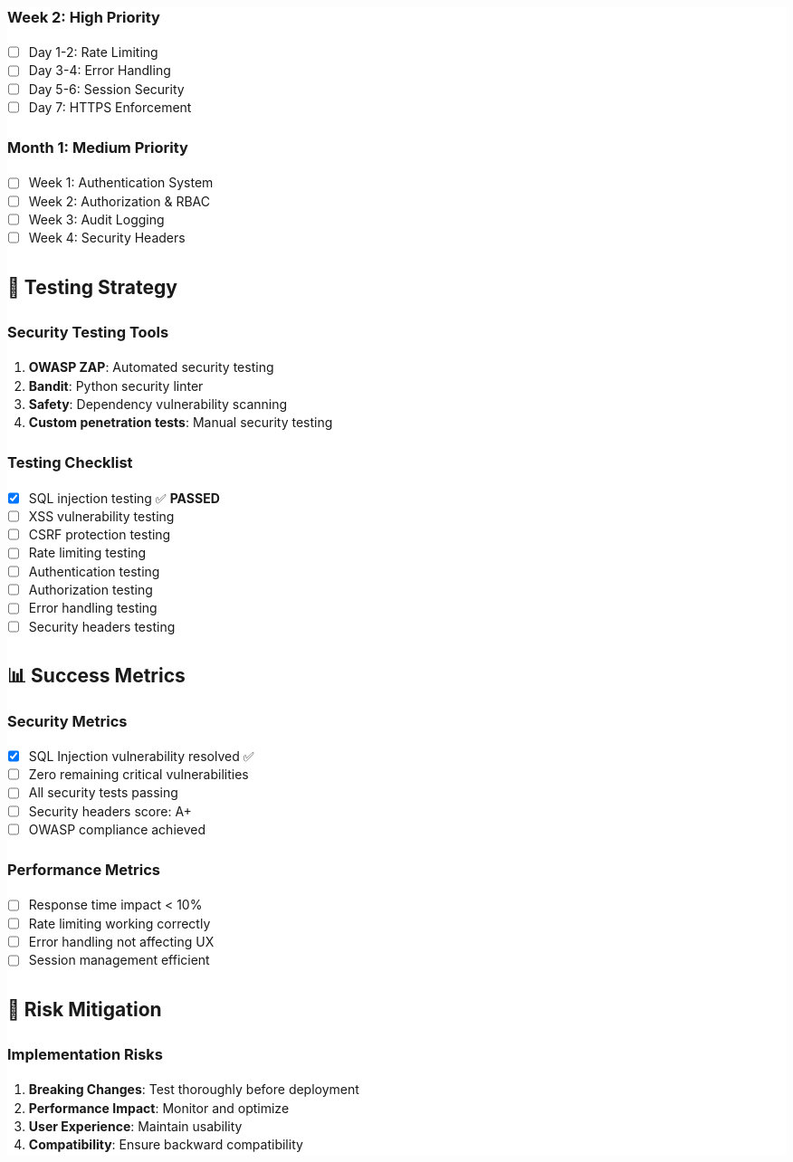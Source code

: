 ### **Week 2: High Priority**
- [ ] Day 1-2: Rate Limiting
- [ ] Day 3-4: Error Handling
- [ ] Day 5-6: Session Security
- [ ] Day 7: HTTPS Enforcement

### **Month 1: Medium Priority**
- [ ] Week 1: Authentication System
- [ ] Week 2: Authorization & RBAC
- [ ] Week 3: Audit Logging
- [ ] Week 4: Security Headers

## 🧪 **Testing Strategy**

### **Security Testing Tools**
1. **OWASP ZAP**: Automated security testing
2. **Bandit**: Python security linter
3. **Safety**: Dependency vulnerability scanning
4. **Custom penetration tests**: Manual security testing

### **Testing Checklist**
- [x] SQL injection testing ✅ **PASSED**
- [ ] XSS vulnerability testing
- [ ] CSRF protection testing
- [ ] Rate limiting testing
- [ ] Authentication testing
- [ ] Authorization testing
- [ ] Error handling testing
- [ ] Security headers testing

## 📊 **Success Metrics**

### **Security Metrics**
- [x] SQL Injection vulnerability resolved ✅
- [ ] Zero remaining critical vulnerabilities
- [ ] All security tests passing
- [ ] Security headers score: A+
- [ ] OWASP compliance achieved

### **Performance Metrics**
- [ ] Response time impact < 10%
- [ ] Rate limiting working correctly
- [ ] Error handling not affecting UX
- [ ] Session management efficient

## 🚨 **Risk Mitigation**

### **Implementation Risks**
1. **Breaking Changes**: Test thoroughly before deployment
2. **Performance Impact**: Monitor and optimize
3. **User Experience**: Maintain usability
4. **Compatibility**: Ensure backward compatibility
